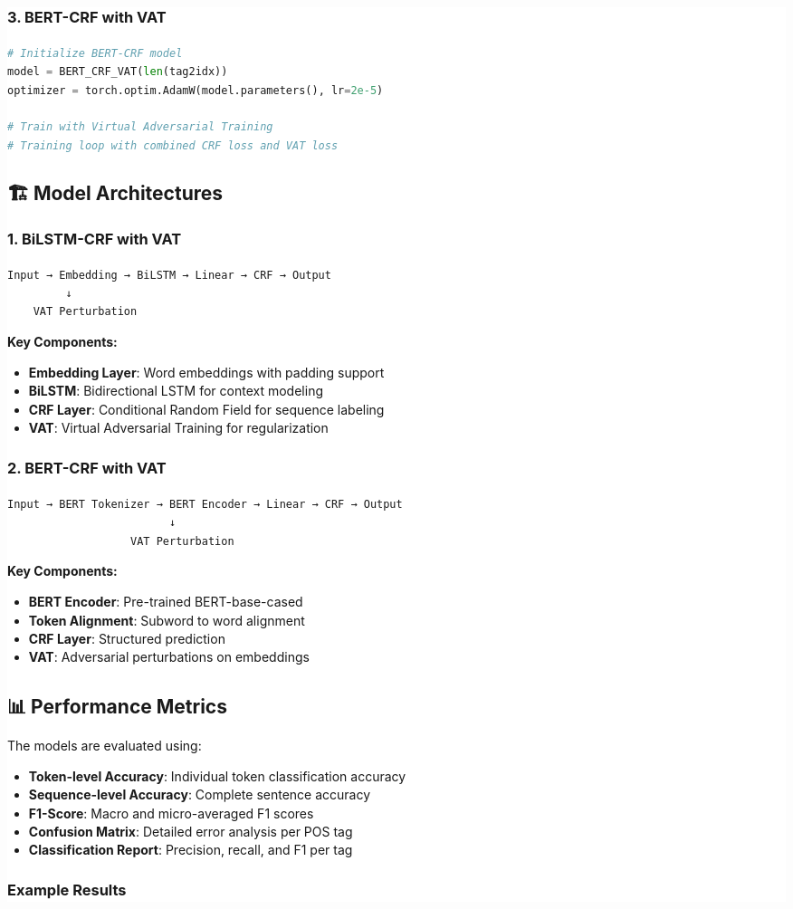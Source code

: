 ### 3. BERT-CRF with VAT

```python
# Initialize BERT-CRF model
model = BERT_CRF_VAT(len(tag2idx))
optimizer = torch.optim.AdamW(model.parameters(), lr=2e-5)

# Train with Virtual Adversarial Training
# Training loop with combined CRF loss and VAT loss
```

## 🏗️ Model Architectures

### 1. BiLSTM-CRF with VAT

```
Input → Embedding → BiLSTM → Linear → CRF → Output
         ↓
    VAT Perturbation
```

**Key Components:**
- **Embedding Layer**: Word embeddings with padding support
- **BiLSTM**: Bidirectional LSTM for context modeling
- **CRF Layer**: Conditional Random Field for sequence labeling
- **VAT**: Virtual Adversarial Training for regularization

### 2. BERT-CRF with VAT

```
Input → BERT Tokenizer → BERT Encoder → Linear → CRF → Output
                         ↓
                   VAT Perturbation
```

**Key Components:**
- **BERT Encoder**: Pre-trained BERT-base-cased
- **Token Alignment**: Subword to word alignment
- **CRF Layer**: Structured prediction
- **VAT**: Adversarial perturbations on embeddings

## 📊 Performance Metrics

The models are evaluated using:

- **Token-level Accuracy**: Individual token classification accuracy
- **Sequence-level Accuracy**: Complete sentence accuracy
- **F1-Score**: Macro and micro-averaged F1 scores
- **Confusion Matrix**: Detailed error analysis per POS tag
- **Classification Report**: Precision, recall, and F1 per tag

### Example Results
